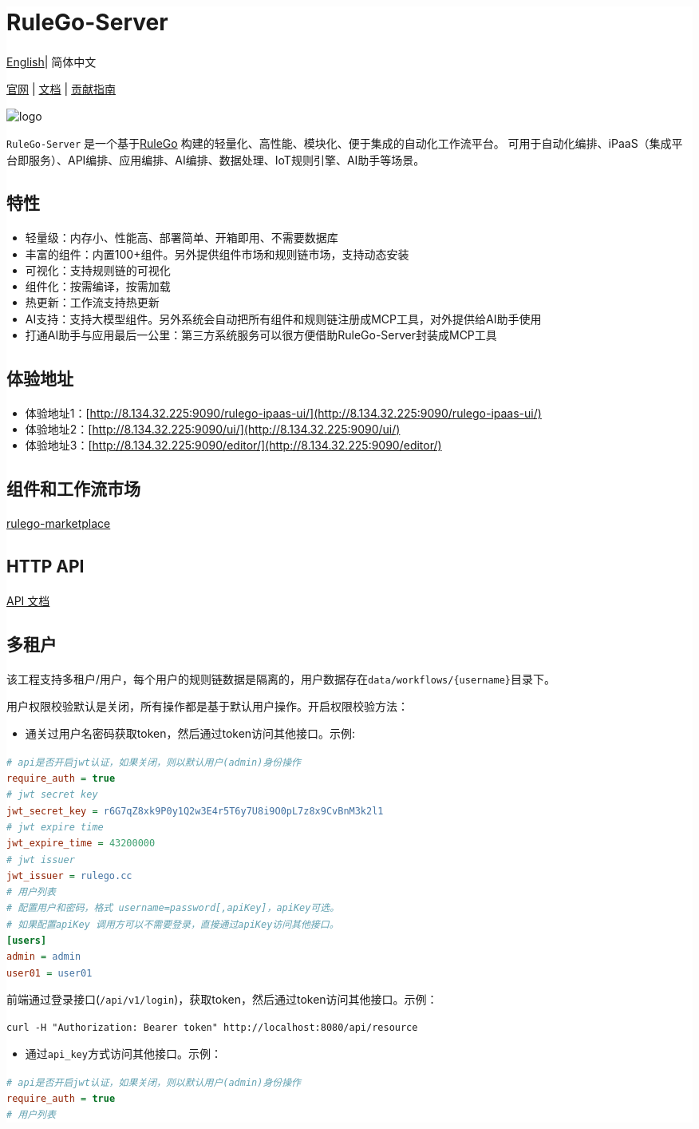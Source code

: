 # RuleGo-Server

[English](README.md)| 简体中文

[官网](https://rulego.cc) | [文档](https://rulego.cc/pages/rulego-server/) | [贡献指南](CONTRIBUTION_CN.md)

<img src="docs/imgs/logo.png" alt="logo" width="100"/>   

`RuleGo-Server` 是一个基于[RuleGo](https://github.com/rulego/rulego) 构建的轻量化、高性能、模块化、便于集成的自动化工作流平台。
可用于自动化编排、iPaaS（集成平台即服务）、API编排、应用编排、AI编排、数据处理、IoT规则引擎、AI助手等场景。

## 特性
- 轻量级：内存小、性能高、部署简单、开箱即用、不需要数据库
- 丰富的组件：内置100+组件。另外提供组件市场和规则链市场，支持动态安装
- 可视化：支持规则链的可视化
- 组件化：按需编译，按需加载
- 热更新：工作流支持热更新
- AI支持：支持大模型组件。另外系统会自动把所有组件和规则链注册成MCP工具，对外提供给AI助手使用
- 打通AI助手与应用最后一公里：第三方系统服务可以很方便借助RuleGo-Server封装成MCP工具

## 体验地址
- 体验地址1：[http://8.134.32.225:9090/rulego-ipaas-ui/](http://8.134.32.225:9090/rulego-ipaas-ui/)
- 体验地址2：[http://8.134.32.225:9090/ui/](http://8.134.32.225:9090/ui/)
- 体验地址3：[http://8.134.32.225:9090/editor/](http://8.134.32.225:9090/editor/)

## 组件和工作流市场
[rulego-marketplace](https://github.com/rulego/rulego-marketplace)

## HTTP API
[API 文档](https://apifox.com/apidoc/shared-d17a63fe-2201-4e37-89fb-f2e8c1cbaf40/234016936e0)

## 多租户
该工程支持多租户/用户，每个用户的规则链数据是隔离的，用户数据存在`data/workflows/{username}`目录下。

用户权限校验默认是关闭，所有操作都是基于默认用户操作。开启权限校验方法：

- 通关过用户名密码获取token，然后通过token访问其他接口。示例:
```ini
# api是否开启jwt认证，如果关闭，则以默认用户(admin)身份操作
require_auth = true
# jwt secret key
jwt_secret_key = r6G7qZ8xk9P0y1Q2w3E4r5T6y7U8i9O0pL7z8x9CvBnM3k2l1
# jwt expire time
jwt_expire_time = 43200000
# jwt issuer
jwt_issuer = rulego.cc
# 用户列表
# 配置用户和密码，格式 username=password[,apiKey]，apiKey可选。
# 如果配置apiKey 调用方可以不需要登录，直接通过apiKey访问其他接口。
[users]
admin = admin
user01 = user01
```
前端通过登录接口(`/api/v1/login`)，获取token，然后通过token访问其他接口。示例：
```shell
curl -H "Authorization: Bearer token" http://localhost:8080/api/resource
```
- 通过`api_key`方式访问其他接口。示例：
```ini
# api是否开启jwt认证，如果关闭，则以默认用户(admin)身份操作
require_auth = true
# 用户列表
```